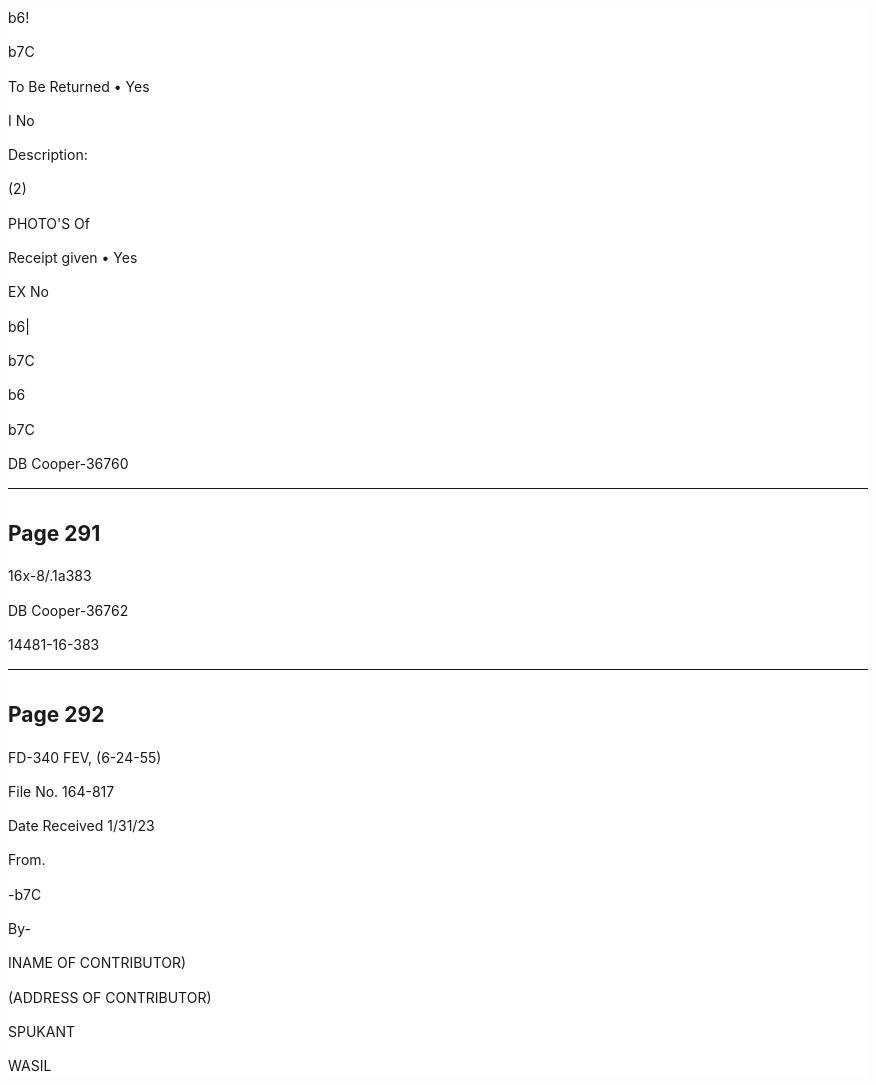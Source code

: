 b6!

b7C

To Be Returned • Yes

I No

Description:

(2)

PHOTO'S Of

Receipt given • Yes

EX No

b6|

b7C

b6

b7C

DB Cooper-36760

---

## Page 291

16x-8/.1a383

DB Cooper-36762

14481-16-383

---

## Page 292

FD-340 FEV, (6-24-55)

File No. 164-817

Date Received 1/31/23

From.

-b7C

By-

INAME OF CONTRIBUTOR)

(ADDRESS OF CONTRIBUTOR)

SPUKANT

WASIL

